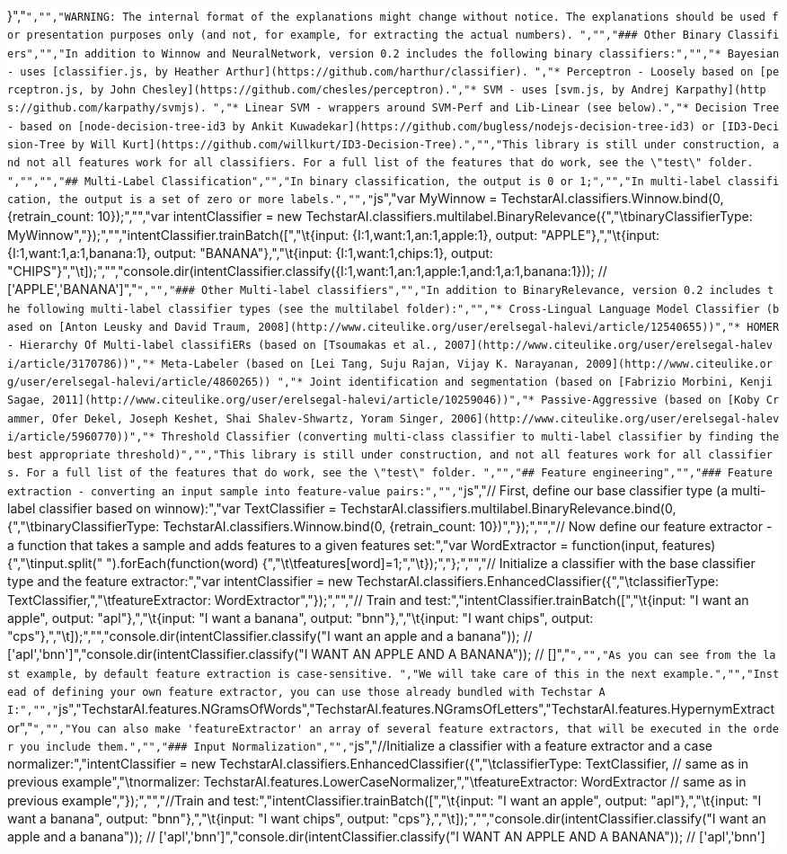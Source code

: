 }","```","","WARNING: The internal format of the explanations might change without notice. The explanations should be used for presentation purposes only (and not, for example, for extracting the actual numbers). ","","### Other Binary Classifiers","","In addition to Winnow and NeuralNetwork, version 0.2 includes the following binary classifiers:","","* Bayesian - uses [classifier.js, by Heather Arthur](https://github.com/harthur/classifier). ","* Perceptron - Loosely based on [perceptron.js, by John Chesley](https://github.com/chesles/perceptron).","* SVM - uses [svm.js, by Andrej Karpathy](https://github.com/karpathy/svmjs). ","* Linear SVM - wrappers around SVM-Perf and Lib-Linear (see below).","* Decision Tree - based on [node-decision-tree-id3 by Ankit Kuwadekar](https://github.com/bugless/nodejs-decision-tree-id3) or [ID3-Decision-Tree by Will Kurt](https://github.com/willkurt/ID3-Decision-Tree).","","This library is still under construction, and not all features work for all classifiers. For a full list of the features that do work, see the \"test\" folder. ","","","## Multi-Label Classification","","In binary classification, the output is 0 or 1;","","In multi-label classification, the output is a set of zero or more labels.","","```js","var MyWinnow = TechstarAI.classifiers.Winnow.bind(0, {retrain_count: 10});","","var intentClassifier = new TechstarAI.classifiers.multilabel.BinaryRelevance({","\tbinaryClassifierType: MyWinnow","});","","intentClassifier.trainBatch([","\t{input: {I:1,want:1,an:1,apple:1}, output: \"APPLE\"},","\t{input: {I:1,want:1,a:1,banana:1}, output: \"BANANA\"},","\t{input: {I:1,want:1,chips:1}, output: \"CHIPS\"}","\t]);","","console.dir(intentClassifier.classify({I:1,want:1,an:1,apple:1,and:1,a:1,banana:1}));  // ['APPLE','BANANA']","```","","### Other Multi-label classifiers","","In addition to BinaryRelevance, version 0.2 includes the following multi-label classifier types (see the multilabel folder):","","* Cross-Lingual Language Model Classifier (based on [Anton Leusky and David Traum, 2008](http://www.citeulike.org/user/erelsegal-halevi/article/12540655))","* HOMER - Hierarchy Of Multi-label classifiERs (based on [Tsoumakas et al., 2007](http://www.citeulike.org/user/erelsegal-halevi/article/3170786))","* Meta-Labeler (based on [Lei Tang, Suju Rajan, Vijay K. Narayanan, 2009](http://www.citeulike.org/user/erelsegal-halevi/article/4860265)) ","* Joint identification and segmentation (based on [Fabrizio Morbini, Kenji Sagae, 2011](http://www.citeulike.org/user/erelsegal-halevi/article/10259046))","* Passive-Aggressive (based on [Koby Crammer, Ofer Dekel, Joseph Keshet, Shai Shalev-Shwartz, Yoram Singer, 2006](http://www.citeulike.org/user/erelsegal-halevi/article/5960770))","* Threshold Classifier (converting multi-class classifier to multi-label classifier by finding the best appropriate threshold)","","This library is still under construction, and not all features work for all classifiers. For a full list of the features that do work, see the \"test\" folder. ","","## Feature engineering","","### Feature extraction - converting an input sample into feature-value pairs:","","```js","// First, define our base classifier type (a multi-label classifier based on winnow):","var TextClassifier = TechstarAI.classifiers.multilabel.BinaryRelevance.bind(0, {","\tbinaryClassifierType: TechstarAI.classifiers.Winnow.bind(0, {retrain_count: 10})","});","","// Now define our feature extractor - a function that takes a sample and adds features to a given features set:","var WordExtractor = function(input, features) {","\tinput.split(\" \").forEach(function(word) {","\t\tfeatures[word]=1;","\t});","};","","// Initialize a classifier with the base classifier type and the feature extractor:","var intentClassifier = new TechstarAI.classifiers.EnhancedClassifier({","\tclassifierType: TextClassifier,","\tfeatureExtractor: WordExtractor","});","","// Train and test:","intentClassifier.trainBatch([","\t{input: \"I want an apple\", output: \"apl\"},","\t{input: \"I want a banana\", output: \"bnn\"},","\t{input: \"I want chips\", output:    \"cps\"},","\t]);","","console.dir(intentClassifier.classify(\"I want an apple and a banana\"));  // ['apl','bnn']","console.dir(intentClassifier.classify(\"I WANT AN APPLE AND A BANANA\"));  // []","```","","As you can see from the last example, by default feature extraction is case-sensitive. ","We will take care of this in the next example.","","Instead of defining your own feature extractor, you can use those already bundled with Techstar AI:","","```js","TechstarAI.features.NGramsOfWords","TechstarAI.features.NGramsOfLetters","TechstarAI.features.HypernymExtractor","```","","You can also make 'featureExtractor' an array of several feature extractors, that will be executed in the order you include them.","","### Input Normalization","","```js","//Initialize a classifier with a feature extractor and a case normalizer:","intentClassifier = new TechstarAI.classifiers.EnhancedClassifier({","\tclassifierType: TextClassifier,  // same as in previous example","\tnormalizer: TechstarAI.features.LowerCaseNormalizer,","\tfeatureExtractor: WordExtractor  // same as in previous example","});","","//Train and test:","intentClassifier.trainBatch([","\t{input: \"I want an apple\", output: \"apl\"},","\t{input: \"I want a banana\", output: \"bnn\"},","\t{input: \"I want chips\", output: \"cps\"},","\t]);","","console.dir(intentClassifier.classify(\"I want an apple and a banana\"));  // ['apl','bnn']","console.dir(intentClassifier.classify(\"I WANT AN APPLE AND A BANANA\"));  // ['apl','bnn']